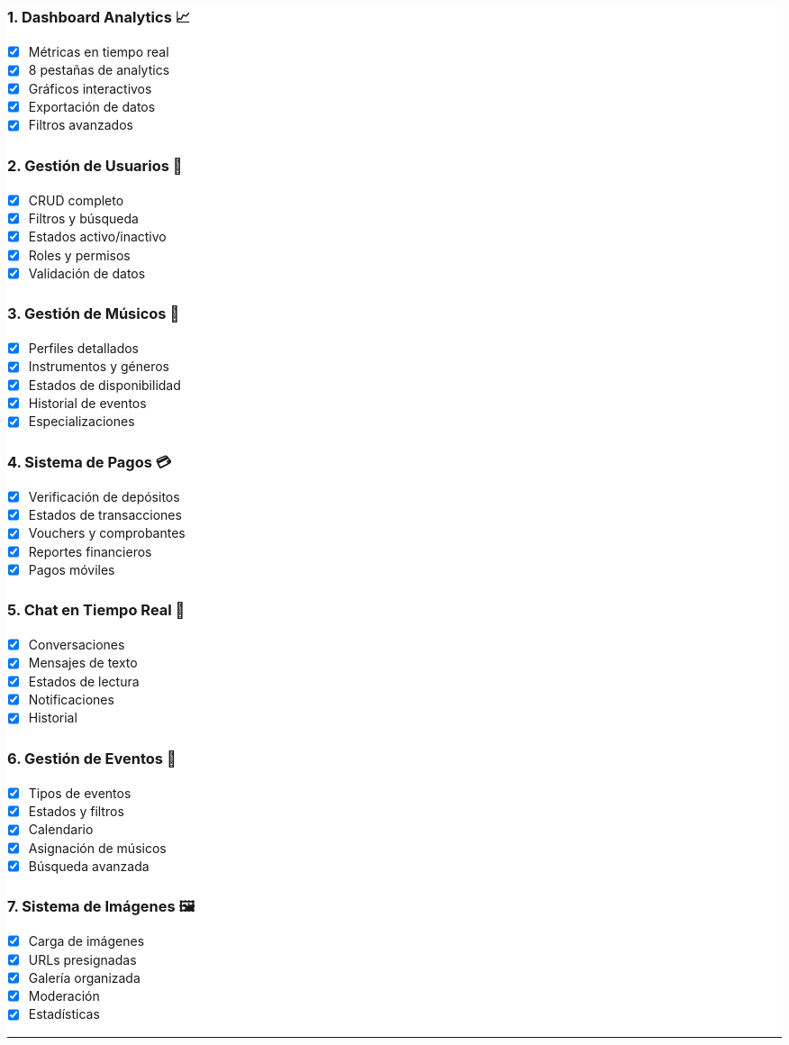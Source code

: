 ### **1. Dashboard Analytics** 📈
- [x] Métricas en tiempo real
- [x] 8 pestañas de analytics
- [x] Gráficos interactivos
- [x] Exportación de datos
- [x] Filtros avanzados

### **2. Gestión de Usuarios** 👥
- [x] CRUD completo
- [x] Filtros y búsqueda
- [x] Estados activo/inactivo
- [x] Roles y permisos
- [x] Validación de datos

### **3. Gestión de Músicos** 🎵
- [x] Perfiles detallados
- [x] Instrumentos y géneros
- [x] Estados de disponibilidad
- [x] Historial de eventos
- [x] Especializaciones

### **4. Sistema de Pagos** 💳
- [x] Verificación de depósitos
- [x] Estados de transacciones
- [x] Vouchers y comprobantes
- [x] Reportes financieros
- [x] Pagos móviles

### **5. Chat en Tiempo Real** 💬
- [x] Conversaciones
- [x] Mensajes de texto
- [x] Estados de lectura
- [x] Notificaciones
- [x] Historial

### **6. Gestión de Eventos** 📅
- [x] Tipos de eventos
- [x] Estados y filtros
- [x] Calendario
- [x] Asignación de músicos
- [x] Búsqueda avanzada

### **7. Sistema de Imágenes** 🖼️
- [x] Carga de imágenes
- [x] URLs presignadas
- [x] Galería organizada
- [x] Moderación
- [x] Estadísticas

---